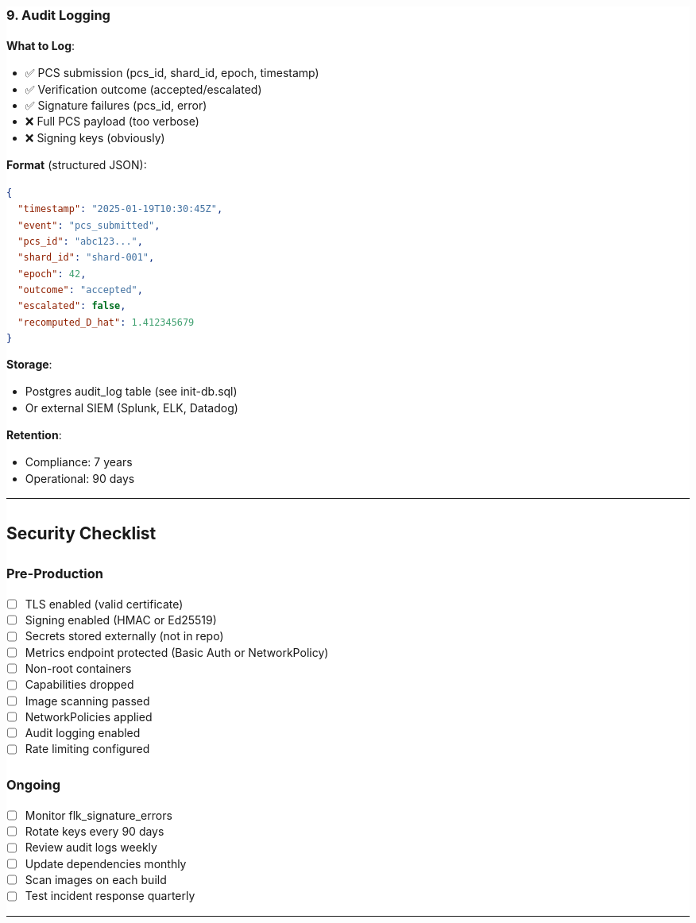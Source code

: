 
### 9. Audit Logging

**What to Log**:
- ✅ PCS submission (pcs_id, shard_id, epoch, timestamp)
- ✅ Verification outcome (accepted/escalated)
- ✅ Signature failures (pcs_id, error)
- ❌ Full PCS payload (too verbose)
- ❌ Signing keys (obviously)

**Format** (structured JSON):
```json
{
  "timestamp": "2025-01-19T10:30:45Z",
  "event": "pcs_submitted",
  "pcs_id": "abc123...",
  "shard_id": "shard-001",
  "epoch": 42,
  "outcome": "accepted",
  "escalated": false,
  "recomputed_D_hat": 1.412345679
}
```

**Storage**:
- Postgres audit_log table (see init-db.sql)
- Or external SIEM (Splunk, ELK, Datadog)

**Retention**:
- Compliance: 7 years
- Operational: 90 days

---

## Security Checklist

### Pre-Production

- [ ] TLS enabled (valid certificate)
- [ ] Signing enabled (HMAC or Ed25519)
- [ ] Secrets stored externally (not in repo)
- [ ] Metrics endpoint protected (Basic Auth or NetworkPolicy)
- [ ] Non-root containers
- [ ] Capabilities dropped
- [ ] Image scanning passed
- [ ] NetworkPolicies applied
- [ ] Audit logging enabled
- [ ] Rate limiting configured

### Ongoing

- [ ] Monitor flk_signature_errors
- [ ] Rotate keys every 90 days
- [ ] Review audit logs weekly
- [ ] Update dependencies monthly
- [ ] Scan images on each build
- [ ] Test incident response quarterly

---